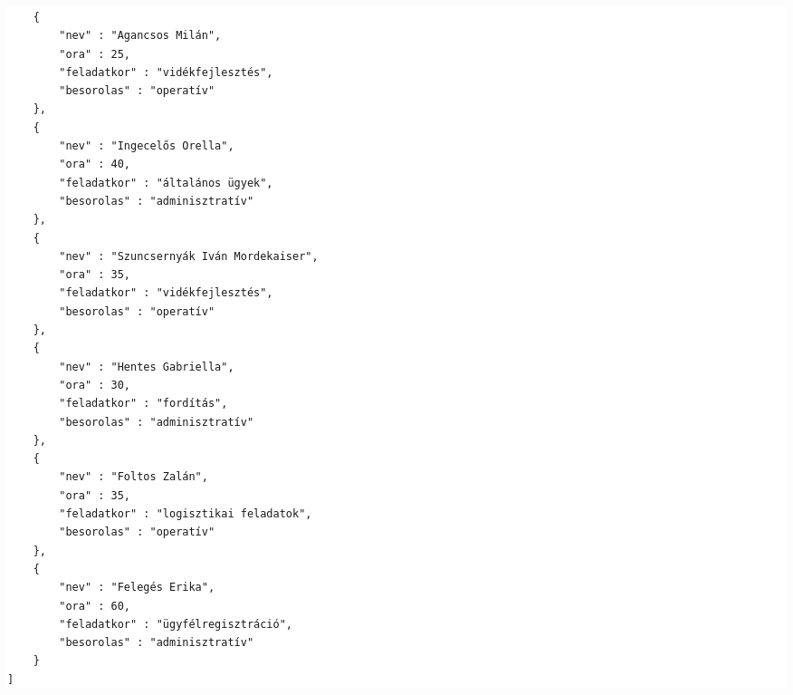 ````JS
    {
        "nev" : "Agancsos Milán",
        "ora" : 25,
        "feladatkor" : "vidékfejlesztés",
        "besorolas" : "operatív"
    },
    {
        "nev" : "Ingecelős Orella",
        "ora" : 40,
        "feladatkor" : "általános ügyek",
        "besorolas" : "adminisztratív"
    },
    {
        "nev" : "Szuncsernyák Iván Mordekaiser",
        "ora" : 35,
        "feladatkor" : "vidékfejlesztés",
        "besorolas" : "operatív"
    },
    {
        "nev" : "Hentes Gabriella",
        "ora" : 30,
        "feladatkor" : "fordítás",
        "besorolas" : "adminisztratív"
    },
    {
        "nev" : "Foltos Zalán",
        "ora" : 35,
        "feladatkor" : "logisztikai feladatok",
        "besorolas" : "operatív"
    },
    {
        "nev" : "Felegés Erika",
        "ora" : 60,
        "feladatkor" : "ügyfélregisztráció",
        "besorolas" : "adminisztratív"
    }
]
````